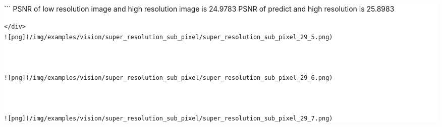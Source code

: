 
<div class="k-default-codeblock">
```
PSNR of low resolution image and high resolution image is 24.9783
PSNR of predict and high resolution is 25.8983

```
</div>
![png](/img/examples/vision/super_resolution_sub_pixel/super_resolution_sub_pixel_29_5.png)



![png](/img/examples/vision/super_resolution_sub_pixel/super_resolution_sub_pixel_29_6.png)



![png](/img/examples/vision/super_resolution_sub_pixel/super_resolution_sub_pixel_29_7.png)
